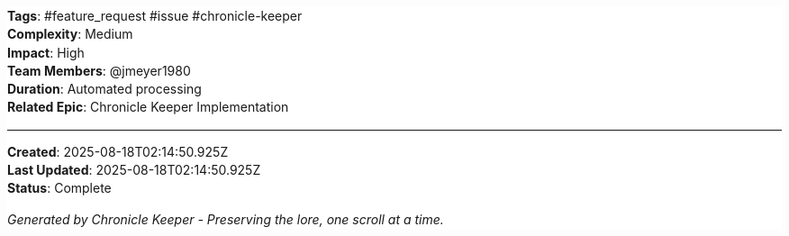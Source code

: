 **Tags**: #feature_request #issue #chronicle-keeper  
**Complexity**: Medium  
**Impact**: High  
**Team Members**: @jmeyer1980  
**Duration**: Automated processing  
**Related Epic**: Chronicle Keeper Implementation  

---

**Created**: 2025-08-18T02:14:50.925Z  
**Last Updated**: 2025-08-18T02:14:50.925Z  
**Status**: Complete  

*Generated by Chronicle Keeper - Preserving the lore, one scroll at a time.*
